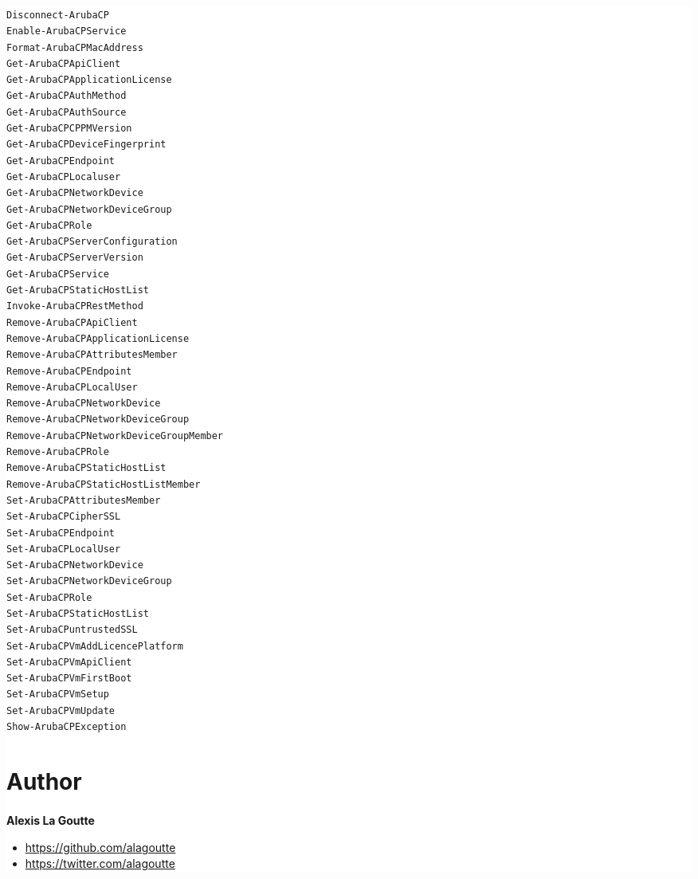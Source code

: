 ```powershell
Disconnect-ArubaCP
Enable-ArubaCPService
Format-ArubaCPMacAddress
Get-ArubaCPApiClient
Get-ArubaCPApplicationLicense
Get-ArubaCPAuthMethod
Get-ArubaCPAuthSource
Get-ArubaCPCPPMVersion
Get-ArubaCPDeviceFingerprint
Get-ArubaCPEndpoint
Get-ArubaCPLocaluser
Get-ArubaCPNetworkDevice
Get-ArubaCPNetworkDeviceGroup
Get-ArubaCPRole
Get-ArubaCPServerConfiguration
Get-ArubaCPServerVersion
Get-ArubaCPService
Get-ArubaCPStaticHostList
Invoke-ArubaCPRestMethod
Remove-ArubaCPApiClient
Remove-ArubaCPApplicationLicense
Remove-ArubaCPAttributesMember
Remove-ArubaCPEndpoint
Remove-ArubaCPLocalUser
Remove-ArubaCPNetworkDevice
Remove-ArubaCPNetworkDeviceGroup
Remove-ArubaCPNetworkDeviceGroupMember
Remove-ArubaCPRole
Remove-ArubaCPStaticHostList
Remove-ArubaCPStaticHostListMember
Set-ArubaCPAttributesMember
Set-ArubaCPCipherSSL
Set-ArubaCPEndpoint
Set-ArubaCPLocalUser
Set-ArubaCPNetworkDevice
Set-ArubaCPNetworkDeviceGroup
Set-ArubaCPRole
Set-ArubaCPStaticHostList
Set-ArubaCPuntrustedSSL
Set-ArubaCPVmAddLicencePlatform
Set-ArubaCPVmApiClient
Set-ArubaCPVmFirstBoot
Set-ArubaCPVmSetup
Set-ArubaCPVmUpdate
Show-ArubaCPException
```

# Author

**Alexis La Goutte**
- <https://github.com/alagoutte>
- <https://twitter.com/alagoutte>
